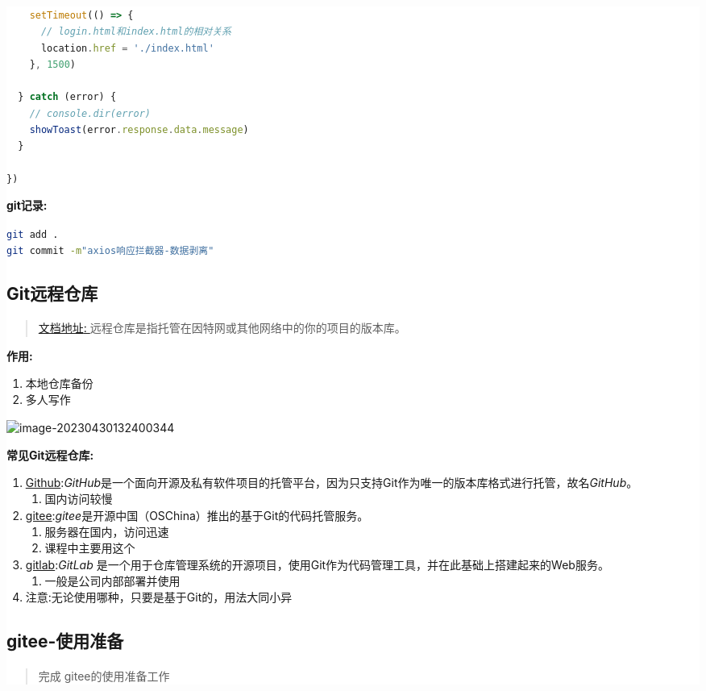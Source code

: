 ```javascript
    setTimeout(() => {
      // login.html和index.html的相对关系
      location.href = './index.html'
    }, 1500)

  } catch (error) {
    // console.dir(error)
    showToast(error.response.data.message)
  }

})
```

**git记录:**

```bash
git add .
git commit -m"axios响应拦截器-数据剥离"
```





## Git远程仓库

> [文档地址](https://git-scm.com/book/zh/v2/Git-基础-远程仓库的使用)[: ](https://git-scm.com/book/zh/v2/Git-基础-远程仓库的使用)远程仓库是指托管在因特网或其他网络中的你的项目的版本库。

**作用:**

1. 本地仓库备份
2. 多人写作

![image-20230430132400344](assets/image-20230430132400344.png)





**常见Git远程仓库:**

1. [Github](https://github.com/):*GitHub*是一个面向开源及私有软件项目的托管平台，因为只支持Git作为唯一的版本库格式进行托管，故名*GitHub*。
   1. 国内访问较慢
2. [gitee](https://gitee.com/):*gitee*是开源中国（OSChina）推出的基于Git的代码托管服务。
   1. 服务器在国内，访问迅速
   2. 课程中主要用这个
3. [gitlab](https://www.gitlab.com/):*GitLab* 是一个用于仓库管理系统的开源项目，使用Git作为代码管理工具，并在此基础上搭建起来的Web服务。
   1. 一般是公司内部部署并使用
4. 注意:无论使用哪种，只要是基于Git的，用法大同小异





## gitee-使用准备

> 完成 gitee的使用准备工作
